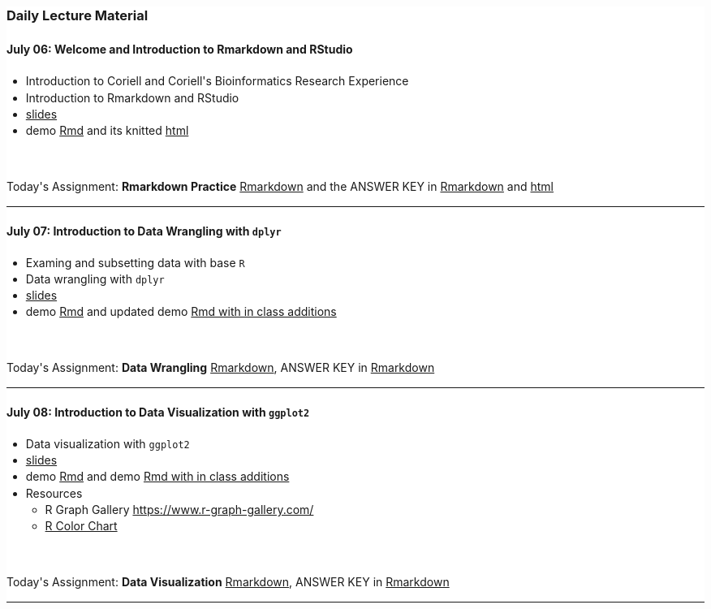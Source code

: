 
### Daily Lecture Material

#### **July 06:** Welcome and Introduction to Rmarkdown and RStudio

- Introduction to Coriell and Coriell's Bioinformatics Research Experience
- Introduction to Rmarkdown and RStudio
- [slides](R/2021-07-06_introduction_BRE_rmarkdown/2021-07-06_introduction_BRE_rmarkdown.pdf)
- demo [Rmd](R/2021-07-06_introduction_BRE_rmarkdown/2021-07-06_rmarkdown_DEMO.Rmd) and its knitted [html](R/2021-07-06_introduction_BRE_rmarkdown/2021-07-06_rmarkdown_DEMO.html)

<br>

Today's Assignment: **Rmarkdown Practice** [Rmarkdown](R/2021-07-06_introduction_BRE_rmarkdown/2021-07-06_rmarkdown_assignment.Rmd) and the ANSWER KEY in [Rmarkdown](R/2021-07-06_introduction_BRE_rmarkdown/2021-07-06_rmarkdown_assignment_ANSWERS.Rmd) and [html](R/2021-07-06_introduction_BRE_rmarkdown/2021-07-06_rmarkdown_assignment_ANSWERS.html)

---

#### **July 07:** Introduction to Data Wrangling with `dplyr`

- Examing and subsetting data with base `R`
- Data wrangling with `dplyr`
- [slides](R/2021-07-07_dplyr/2021-07-07_intro_data_wrangling.pdf)
- demo [Rmd](R/2021-07-07_dplyr/2021-07-07_dplyr_demo.Rmd) and updated demo [Rmd with in class additions](R/2021-07-07_dplyr/2021-07-07_dplyr_demo_INCLASS.Rmd)

<br>

Today's Assignment: **Data Wrangling** [Rmarkdown](R/2021-07-07_dplyr/2021-07-07_dplyr_assignment.Rmd), ANSWER KEY in [Rmarkdown](R/2021-07-07_dplyr/2021-07-07_dplyr_assignment_ANSWERS.Rmd)

---

#### **July 08:** Introduction to Data Visualization with `ggplot2`

- Data visualization with `ggplot2`
- [slides](R/2021-07-08_ggplot/2021-07-08_plotting_ggplot2.pdf)
- demo [Rmd](R/2021-07-08_ggplot/2021-07-08_ggplot2_demo.Rmd) and demo [Rmd with in class additions](R/2021-07-08_ggplot/2021-07-08_ggplot2_demo_INCLASS.Rmd)
- Resources
  - R Graph Gallery <https://www.r-graph-gallery.com/>
  - [R Color Chart](R/2021-07-08_ggplot/ColorChart.pdf)

<br>

Today's Assignment: **Data Visualization** [Rmarkdown](R/2021-07-08_ggplot/2021-07-08_ggplot2_assignment.Rmd), ANSWER KEY in [Rmarkdown](R/2021-07-08_ggplot/2021-07-08_ggplot2_assignment_ANSWER_KEY.Rmd) 

---
